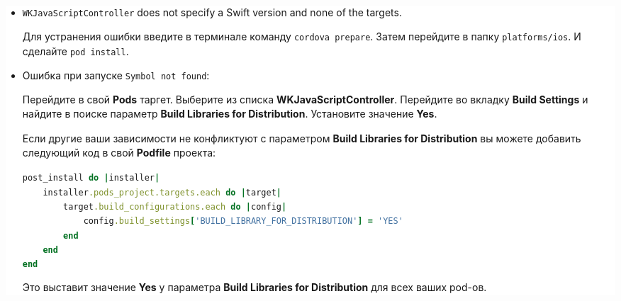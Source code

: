 * `WKJavaScriptController` does not specify a Swift version and none of the targets.
    
    Для устранения ошибки введите в терминале команду `cordova prepare`. Затем перейдите в папку `platforms/ios`. И сделайте `pod install`.


*  Ошибка при запуске `Symbol not found`:

    Перейдите в свой **Pods** таргет. Выберите из списка **WKJavaScriptController**. Перейдите во вкладку **Build Settings** и найдите в поиске параметр **Build Libraries for Distribution**. Установите значение **Yes**.  
    
    Если другие ваши зависимости не конфликтуют с параметром **Build Libraries for Distribution** вы можете добавить следующий код в свой **Podfile** проекта:
    
    ```ruby
    post_install do |installer|
        installer.pods_project.targets.each do |target|
            target.build_configurations.each do |config|
                config.build_settings['BUILD_LIBRARY_FOR_DISTRIBUTION'] = 'YES'
            end
        end
    end
    ```
    Это выставит значение **Yes** у параметра **Build Libraries for Distribution** для всех ваших pod-ов.
